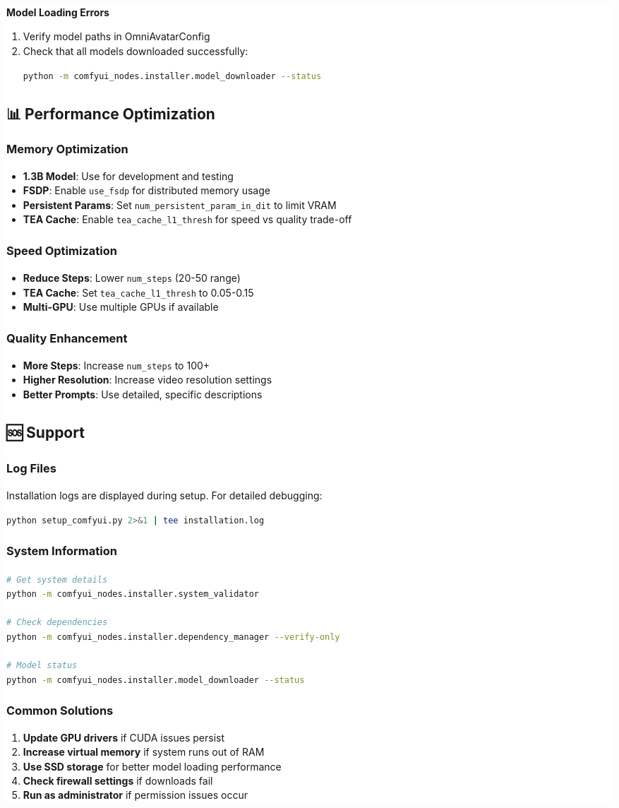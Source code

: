 **Model Loading Errors**
1. Verify model paths in OmniAvatarConfig
2. Check that all models downloaded successfully:
   ```bash
   python -m comfyui_nodes.installer.model_downloader --status
   ```

## 📊 Performance Optimization

### Memory Optimization
- **1.3B Model**: Use for development and testing
- **FSDP**: Enable `use_fsdp` for distributed memory usage
- **Persistent Params**: Set `num_persistent_param_in_dit` to limit VRAM
- **TEA Cache**: Enable `tea_cache_l1_thresh` for speed vs quality trade-off

### Speed Optimization  
- **Reduce Steps**: Lower `num_steps` (20-50 range)
- **TEA Cache**: Set `tea_cache_l1_thresh` to 0.05-0.15
- **Multi-GPU**: Use multiple GPUs if available

### Quality Enhancement
- **More Steps**: Increase `num_steps` to 100+
- **Higher Resolution**: Increase video resolution settings
- **Better Prompts**: Use detailed, specific descriptions

## 🆘 Support

### Log Files
Installation logs are displayed during setup. For detailed debugging:
```bash
python setup_comfyui.py 2>&1 | tee installation.log
```

### System Information
```bash
# Get system details
python -m comfyui_nodes.installer.system_validator

# Check dependencies
python -m comfyui_nodes.installer.dependency_manager --verify-only

# Model status
python -m comfyui_nodes.installer.model_downloader --status
```

### Common Solutions
1. **Update GPU drivers** if CUDA issues persist
2. **Increase virtual memory** if system runs out of RAM
3. **Use SSD storage** for better model loading performance
4. **Check firewall settings** if downloads fail
5. **Run as administrator** if permission issues occur
